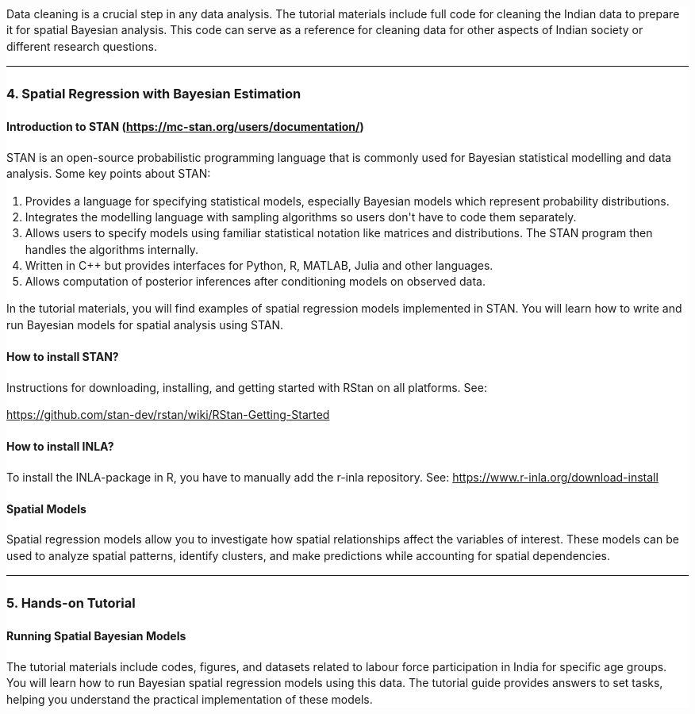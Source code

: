 Data cleaning is a crucial step in any data analysis. The tutorial materials include full code for cleaning the Indian data to prepare it for spatial Bayesian analysis. This code can serve as a reference for cleaning data for other aspects of Indian society or different research questions.

---

### 4. Spatial Regression with Bayesian Estimation

#### Introduction to STAN (https://mc-stan.org/users/documentation/)

STAN is an open-source probabilistic programming language that is commonly used for Bayesian statistical modelling and data analysis. Some key points about STAN:

1. Provides a language for specifying statistical models, especially Bayesian models which represent probability distributions.
2. Integrates the modelling language with sampling algorithms so users don't have to code them separately.
3. Allows users to specify models using familiar statistical notation like matrices and distributions. The STAN program then handles the algorithms internally.
4. Written in C++ but provides interfaces for Python, R, MATLAB, Julia and other languages.
5. Allows computation of posterior inferences after conditioning models on observed data.

In the tutorial materials, you will find examples of spatial regression models implemented in STAN. You will learn how to write and run Bayesian models for spatial analysis using STAN.

#### How to install STAN?

Instructions for downloading, installing, and getting started with RStan on all platforms. See:


https://github.com/stan-dev/rstan/wiki/RStan-Getting-Started


#### How to install INLA?


To install the INLA-package in R, you have to manually add the r-inla repository. See: https://www.r-inla.org/download-install


#### Spatial Models

Spatial regression models allow you to investigate how spatial relationships affect the variables of interest. These models can be used to analyze spatial patterns, identify clusters, and make predictions while accounting for spatial dependencies.

---

### 5. Hands-on Tutorial

#### Running Spatial Bayesian Models

The tutorial materials include codes, figures, and datasets related to labour force participation in India for specific age groups. You will learn how to run Bayesian spatial regression models using this data. The tutorial guide provides answers to set tasks, helping you understand the practical implementation of these models.
